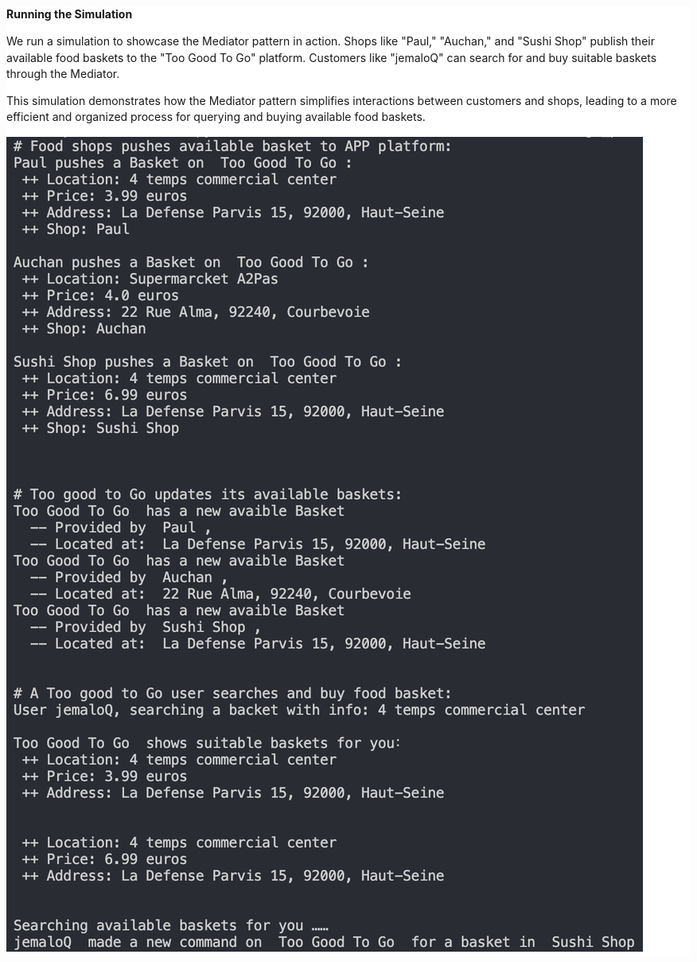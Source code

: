 **Running the Simulation**

We run a simulation to showcase the Mediator pattern in action. Shops like "Paul," "Auchan," and "Sushi Shop" publish their available food baskets to the "Too Good To Go" platform. Customers like "jemaloQ" can search for and buy suitable baskets through the Mediator.

This simulation demonstrates how the Mediator pattern simplifies interactions between customers and shops, leading to a more efficient and organized process for querying and buying available food baskets.


![Alt text](img/output_ex06.png)
